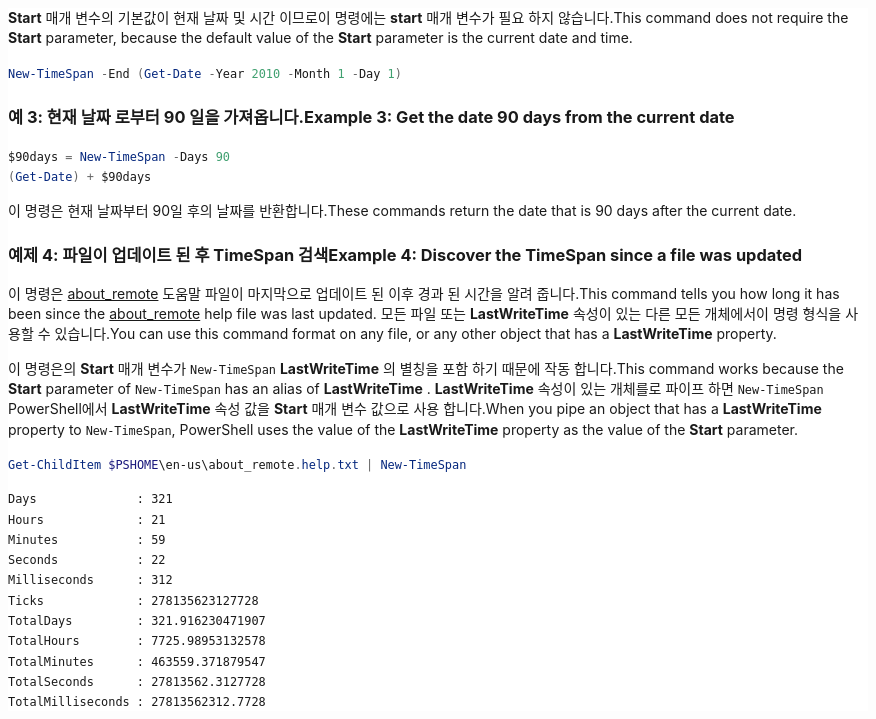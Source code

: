 <span data-ttu-id="3555f-119">**Start** 매개 변수의 기본값이 현재 날짜 및 시간 이므로이 명령에는 **start** 매개 변수가 필요 하지 않습니다.</span><span class="sxs-lookup"><span data-stu-id="3555f-119">This command does not require the **Start** parameter, because the default value of the **Start** parameter is the current date and time.</span></span>

```powershell
New-TimeSpan -End (Get-Date -Year 2010 -Month 1 -Day 1)
```

### <span data-ttu-id="3555f-120">예 3: 현재 날짜 로부터 90 일을 가져옵니다.</span><span class="sxs-lookup"><span data-stu-id="3555f-120">Example 3: Get the date 90 days from the current date</span></span>

```powershell
$90days = New-TimeSpan -Days 90
(Get-Date) + $90days
```

<span data-ttu-id="3555f-121">이 명령은 현재 날짜부터 90일 후의 날짜를 반환합니다.</span><span class="sxs-lookup"><span data-stu-id="3555f-121">These commands return the date that is 90 days after the current date.</span></span>

### <span data-ttu-id="3555f-122">예제 4: 파일이 업데이트 된 후 TimeSpan 검색</span><span class="sxs-lookup"><span data-stu-id="3555f-122">Example 4: Discover the TimeSpan since a file was updated</span></span>

<span data-ttu-id="3555f-123">이 명령은 [about_remote](../Microsoft.PowerShell.Core/About/about_Remote.md) 도움말 파일이 마지막으로 업데이트 된 이후 경과 된 시간을 알려 줍니다.</span><span class="sxs-lookup"><span data-stu-id="3555f-123">This command tells you how long it has been since the [about_remote](../Microsoft.PowerShell.Core/About/about_Remote.md) help file was last updated.</span></span>
<span data-ttu-id="3555f-124">모든 파일 또는 **LastWriteTime** 속성이 있는 다른 모든 개체에서이 명령 형식을 사용할 수 있습니다.</span><span class="sxs-lookup"><span data-stu-id="3555f-124">You can use this command format on any file, or any other object that has a **LastWriteTime** property.</span></span>

<span data-ttu-id="3555f-125">이 명령은의 **Start** 매개 변수가 `New-TimeSpan` **LastWriteTime** 의 별칭을 포함 하기 때문에 작동 합니다.</span><span class="sxs-lookup"><span data-stu-id="3555f-125">This command works because the **Start** parameter of `New-TimeSpan` has an alias of **LastWriteTime** .</span></span> <span data-ttu-id="3555f-126">**LastWriteTime** 속성이 있는 개체를로 파이프 하면 `New-TimeSpan` PowerShell에서 **LastWriteTime** 속성 값을 **Start** 매개 변수 값으로 사용 합니다.</span><span class="sxs-lookup"><span data-stu-id="3555f-126">When you pipe an object that has a **LastWriteTime** property to `New-TimeSpan`, PowerShell uses the value of the **LastWriteTime** property as the value of the **Start** parameter.</span></span>

```powershell
Get-ChildItem $PSHOME\en-us\about_remote.help.txt | New-TimeSpan
```

```Output
Days              : 321
Hours             : 21
Minutes           : 59
Seconds           : 22
Milliseconds      : 312
Ticks             : 278135623127728
TotalDays         : 321.916230471907
TotalHours        : 7725.98953132578
TotalMinutes      : 463559.371879547
TotalSeconds      : 27813562.3127728
TotalMilliseconds : 27813562312.7728
```
